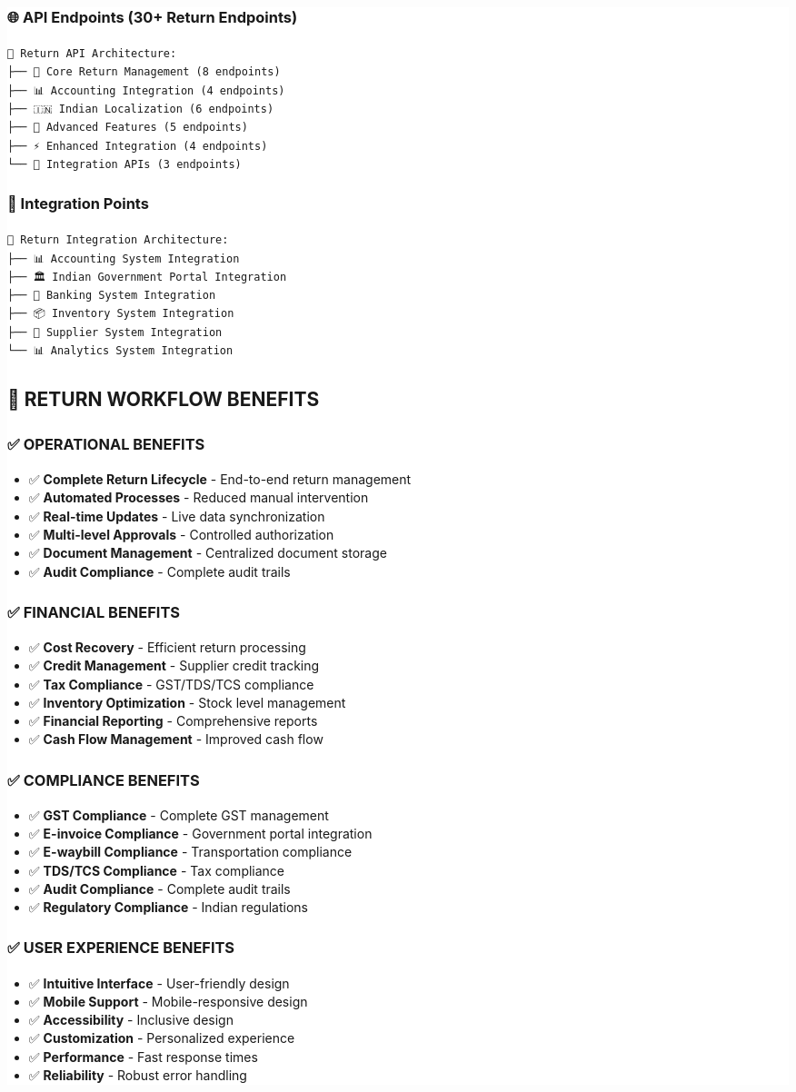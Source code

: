 ### **🌐 API Endpoints (30+ Return Endpoints)**
```
🔌 Return API Architecture:
├── 🔄 Core Return Management (8 endpoints)
├── 📊 Accounting Integration (4 endpoints)
├── 🇮🇳 Indian Localization (6 endpoints)
├── 🚀 Advanced Features (5 endpoints)
├── ⚡ Enhanced Integration (4 endpoints)
└── 🔗 Integration APIs (3 endpoints)
```

### **🔄 Integration Points**
```
🔗 Return Integration Architecture:
├── 📊 Accounting System Integration
├── 🏛️ Indian Government Portal Integration
├── 🏦 Banking System Integration
├── 📦 Inventory System Integration
├── 👥 Supplier System Integration
└── 📊 Analytics System Integration
```

## 🎯 **RETURN WORKFLOW BENEFITS**

### **✅ OPERATIONAL BENEFITS**
- ✅ **Complete Return Lifecycle** - End-to-end return management
- ✅ **Automated Processes** - Reduced manual intervention
- ✅ **Real-time Updates** - Live data synchronization
- ✅ **Multi-level Approvals** - Controlled authorization
- ✅ **Document Management** - Centralized document storage
- ✅ **Audit Compliance** - Complete audit trails

### **✅ FINANCIAL BENEFITS**
- ✅ **Cost Recovery** - Efficient return processing
- ✅ **Credit Management** - Supplier credit tracking
- ✅ **Tax Compliance** - GST/TDS/TCS compliance
- ✅ **Inventory Optimization** - Stock level management
- ✅ **Financial Reporting** - Comprehensive reports
- ✅ **Cash Flow Management** - Improved cash flow

### **✅ COMPLIANCE BENEFITS**
- ✅ **GST Compliance** - Complete GST management
- ✅ **E-invoice Compliance** - Government portal integration
- ✅ **E-waybill Compliance** - Transportation compliance
- ✅ **TDS/TCS Compliance** - Tax compliance
- ✅ **Audit Compliance** - Complete audit trails
- ✅ **Regulatory Compliance** - Indian regulations

### **✅ USER EXPERIENCE BENEFITS**
- ✅ **Intuitive Interface** - User-friendly design
- ✅ **Mobile Support** - Mobile-responsive design
- ✅ **Accessibility** - Inclusive design
- ✅ **Customization** - Personalized experience
- ✅ **Performance** - Fast response times
- ✅ **Reliability** - Robust error handling
